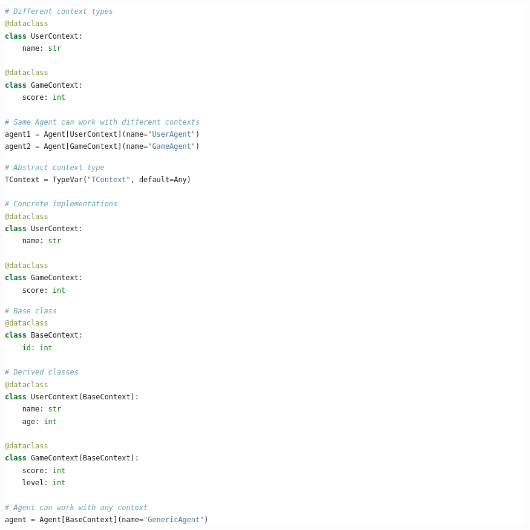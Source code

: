 ```python
# Different context types
@dataclass
class UserContext:
    name: str

@dataclass
class GameContext:
    score: int

# Same Agent can work with different contexts
agent1 = Agent[UserContext](name="UserAgent")
agent2 = Agent[GameContext](name="GameAgent")
```

```python
# Abstract context type
TContext = TypeVar("TContext", default=Any)

# Concrete implementations
@dataclass
class UserContext:
    name: str

@dataclass
class GameContext:
    score: int
```

```python
# Base class
@dataclass
class BaseContext:
    id: int

# Derived classes
@dataclass
class UserContext(BaseContext):
    name: str
    age: int

@dataclass
class GameContext(BaseContext):
    score: int
    level: int

# Agent can work with any context
agent = Agent[BaseContext](name="GenericAgent")
```

